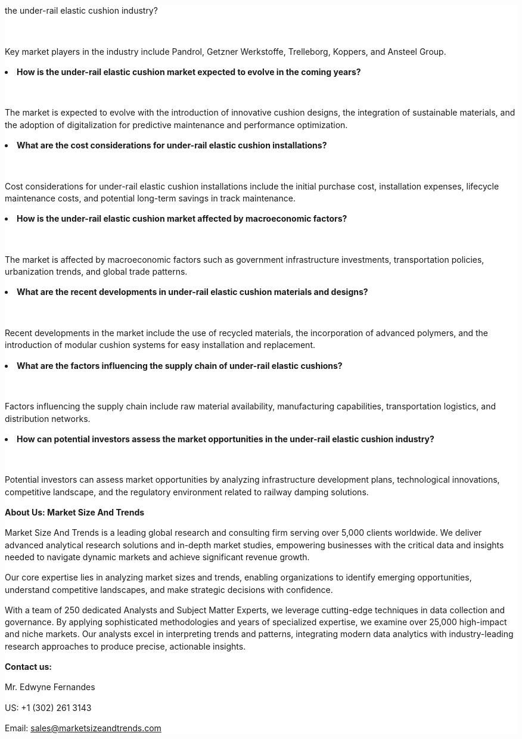 the under-rail elastic cushion industry?</strong>    <p>&nbsp;</p><p>Key market players in the industry include Pandrol, Getzner Werkstoffe, Trelleborg, Koppers, and Ansteel Group.</p>  </li>  <li>    <strong>How is the under-rail elastic cushion market expected to evolve in the coming years?</strong>    <p>&nbsp;</p><p>The market is expected to evolve with the introduction of innovative cushion designs, the integration of sustainable materials, and the adoption of digitalization for predictive maintenance and performance optimization.</p>  </li>  <li>    <strong>What are the cost considerations for under-rail elastic cushion installations?</strong>    <p>&nbsp;</p><p>Cost considerations for under-rail elastic cushion installations include the initial purchase cost, installation expenses, lifecycle maintenance costs, and potential long-term savings in track maintenance.</p>  </li>  <li>    <strong>How is the under-rail elastic cushion market affected by macroeconomic factors?</strong>    <p>&nbsp;</p><p>The market is affected by macroeconomic factors such as government infrastructure investments, transportation policies, urbanization trends, and global trade patterns.</p>  </li>  <li>    <strong>What are the recent developments in under-rail elastic cushion materials and designs?</strong>    <p>&nbsp;</p><p>Recent developments in the market include the use of recycled materials, the incorporation of advanced polymers, and the introduction of modular cushion systems for easy installation and replacement.</p>  </li>  <li>    <strong>What are the factors influencing the supply chain of under-rail elastic cushions?</strong>    <p>&nbsp;</p><p>Factors influencing the supply chain include raw material availability, manufacturing capabilities, transportation logistics, and distribution networks.</p>  </li>  <li>    <strong>How can potential investors assess the market opportunities in the under-rail elastic cushion industry?</strong>    <p>&nbsp;</p><p>Potential investors can assess market opportunities by analyzing infrastructure development plans, technological innovations, competitive landscape, and the regulatory environment related to railway damping solutions.</p>  </li></ol></p><p><strong>About Us:&nbsp;Market Size And Trends</strong></p><p>Market Size And Trends&nbsp;is a leading global research and consulting firm serving over 5,000 clients worldwide. We deliver advanced analytical research solutions and in-depth market studies, empowering businesses with the critical data and insights needed to navigate dynamic markets and achieve significant revenue growth.</p><p>Our core expertise lies in analyzing market sizes and trends, enabling organizations to identify emerging opportunities, understand competitive landscapes, and make strategic decisions with confidence.</p><p>With a team of 250 dedicated Analysts and Subject Matter Experts, we leverage cutting-edge techniques in data collection and governance. By applying sophisticated methodologies and years of specialized expertise, we examine over 25,000 high-impact and niche markets. Our analysts excel in interpreting trends and patterns, integrating modern data analytics with industry-leading research approaches to produce precise, actionable insights.</p><p><strong>Contact us:</strong></p><p>Mr. Edwyne Fernandes</p><p>US: +1 (302) 261 3143</p><p>Email: <a href="mailto:sales@marketsizeandtrends.com">sales@marketsizeandtrends.com</a>&nbsp;</p>
